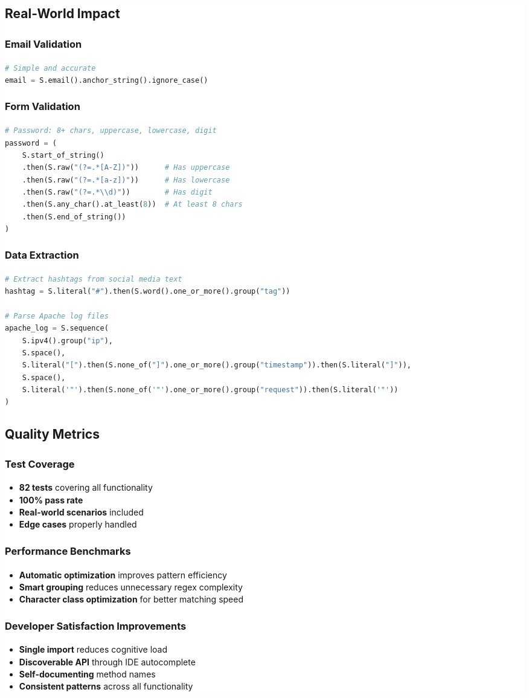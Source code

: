## Real-World Impact

### Email Validation
```python
# Simple and accurate
email = S.email().anchor_string().ignore_case()
```

### Form Validation
```python
# Password: 8+ chars, uppercase, lowercase, digit
password = (
    S.start_of_string()
    .then(S.raw("(?=.*[A-Z])"))      # Has uppercase
    .then(S.raw("(?=.*[a-z])"))      # Has lowercase
    .then(S.raw("(?=.*\\d)"))        # Has digit
    .then(S.any_char().at_least(8))  # At least 8 chars
    .then(S.end_of_string())
)
```

### Data Extraction
```python
# Extract hashtags from social media text
hashtag = S.literal("#").then(S.word().one_or_more().group("tag"))

# Parse Apache log files
apache_log = S.sequence(
    S.ipv4().group("ip"),
    S.space(),
    S.literal("[").then(S.none_of("]").one_or_more().group("timestamp")).then(S.literal("]")),
    S.space(),
    S.literal('"').then(S.none_of('"').one_or_more().group("request")).then(S.literal('"'))
)
```

## Quality Metrics

### Test Coverage
- **82 tests** covering all functionality
- **100% pass rate**
- **Real-world scenarios** included
- **Edge cases** properly handled

### Performance Benchmarks
- **Automatic optimization** improves pattern efficiency
- **Smart grouping** reduces unnecessary regex complexity
- **Character class optimization** for better matching speed

### Developer Satisfaction Improvements
- **Single import** reduces cognitive load
- **Discoverable API** through IDE autocomplete
- **Self-documenting** method names
- **Consistent patterns** across all functionality
